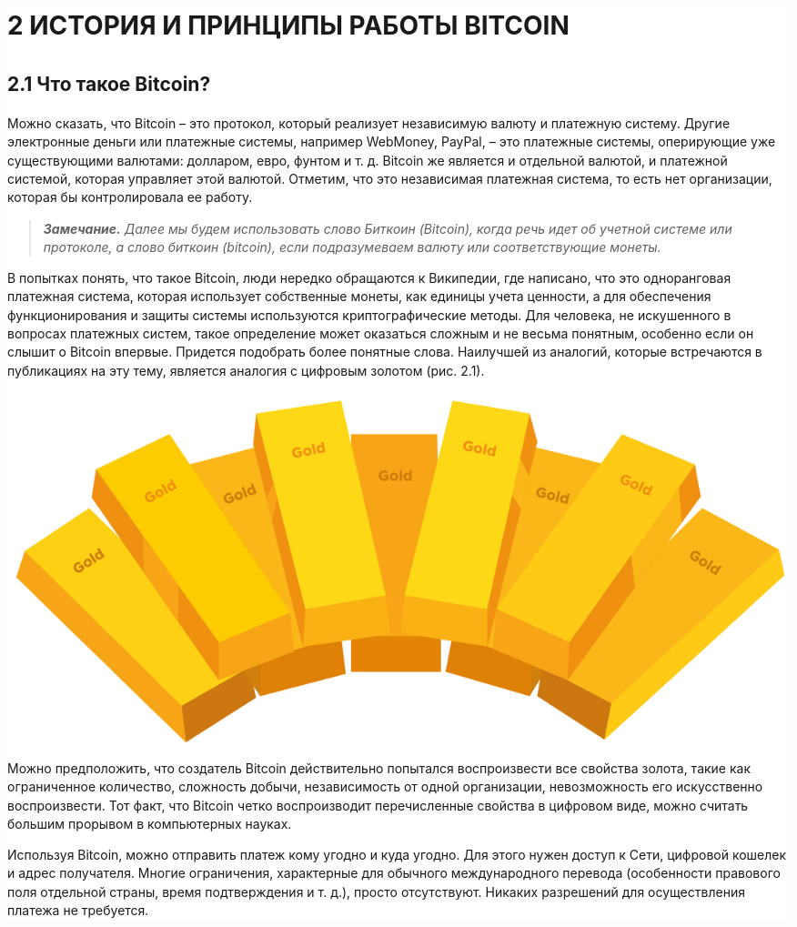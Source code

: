 # 2 ИСТОРИЯ И ПРИНЦИПЫ РАБОТЫ BITCOIN


## 2.1 Что такое Bitcoin?

Можно сказать, что Bitcoin – это протокол, который реализует независимую валюту и платежную систему. Другие электронные деньги или платежные системы, например WebMoney, PayPal, – это платежные системы, оперирующие уже существующими валютами: долларом, евро, фунтом и т. д. Bitcoin же является и отдельной валютой, и платежной системой, которая управляет этой валютой. Отметим, что это независимая платежная система, то есть нет организации, которая бы контролировала ее работу.

> **_Замечание._** *Далее мы будем использовать слово Биткоин (Bitcoin), когда речь идет об учетной системе или протоколе, а слово биткоин (bitcoin), если подразумеваем валюту или соответствующие монеты.*

В попытках понять, что такое Bitcoin, люди нередко обращаются к Википедии, где написано, что это одноранговая платежная система, которая использует собственные монеты, как единицы учета ценности, а для обеспечения функционирования и защиты системы используются криптографические методы. Для человека, не искушенного в вопросах платежных систем, такое определение может оказаться сложным и не весьма понятным, особенно если он слышит о Bitcoin впервые. Придется подобрать более понятные слова. Наилучшей из аналогий, которые встречаются в публикациях на эту тему, является аналогия с цифровым золотом (рис. 2.1).

![Рисунок 2.1 – Bitcoin – цифровой аналог золота](/resources/img/volume-1/2.1-what-is-bitcoin/2.1-gold.png)

Можно предположить, что создатель Bitcoin действительно попытался воспроизвести все свойства золота, такие как ограниченное количество, сложность добычи, независимость от одной организации, невозможность его искусственно воспроизвести. Тот факт, что Bitcoin четко воспроизводит перечисленные свойства в цифровом виде, можно считать большим прорывом в компьютерных науках.

Используя Bitcoin, можно отправить платеж кому угодно и куда угодно. Для этого нужен доступ к Сети, цифровой кошелек и адрес получателя. Многие ограничения, характерные для обычного международного перевода (особенности правового поля отдельной страны, время подтверждения и т. д.), просто отсутствуют. Никаких разрешений для осуществления платежа не требуется.
